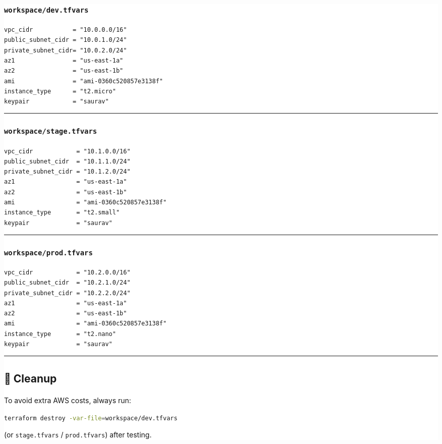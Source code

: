 
### `workspace/dev.tfvars`

```hcl
vpc_cidr           = "10.0.0.0/16"
public_subnet_cidr = "10.0.1.0/24"
private_subnet_cidr= "10.0.2.0/24"
az1                = "us-east-1a"
az2                = "us-east-1b"
ami                = "ami-0360c520857e3138f"
instance_type      = "t2.micro"
keypair            = "saurav"
```

---

### `workspace/stage.tfvars`

```hcl
vpc_cidr            = "10.1.0.0/16"
public_subnet_cidr  = "10.1.1.0/24"
private_subnet_cidr = "10.1.2.0/24"
az1                 = "us-east-1a"
az2                 = "us-east-1b"
ami                 = "ami-0360c520857e3138f"   
instance_type       = "t2.small"                
keypair             = "saurav"
```

---

### `workspace/prod.tfvars`

```hcl
vpc_cidr            = "10.2.0.0/16"
public_subnet_cidr  = "10.2.1.0/24"
private_subnet_cidr = "10.2.2.0/24"
az1                 = "us-east-1a"
az2                 = "us-east-1b"
ami                 = "ami-0360c520857e3138f"   
instance_type       = "t2.nano"                
keypair             = "saurav"
```

---

## 🧹 Cleanup

To avoid extra AWS costs, always run:

```sh
terraform destroy -var-file=workspace/dev.tfvars
```

(or `stage.tfvars` / `prod.tfvars`) after testing.

